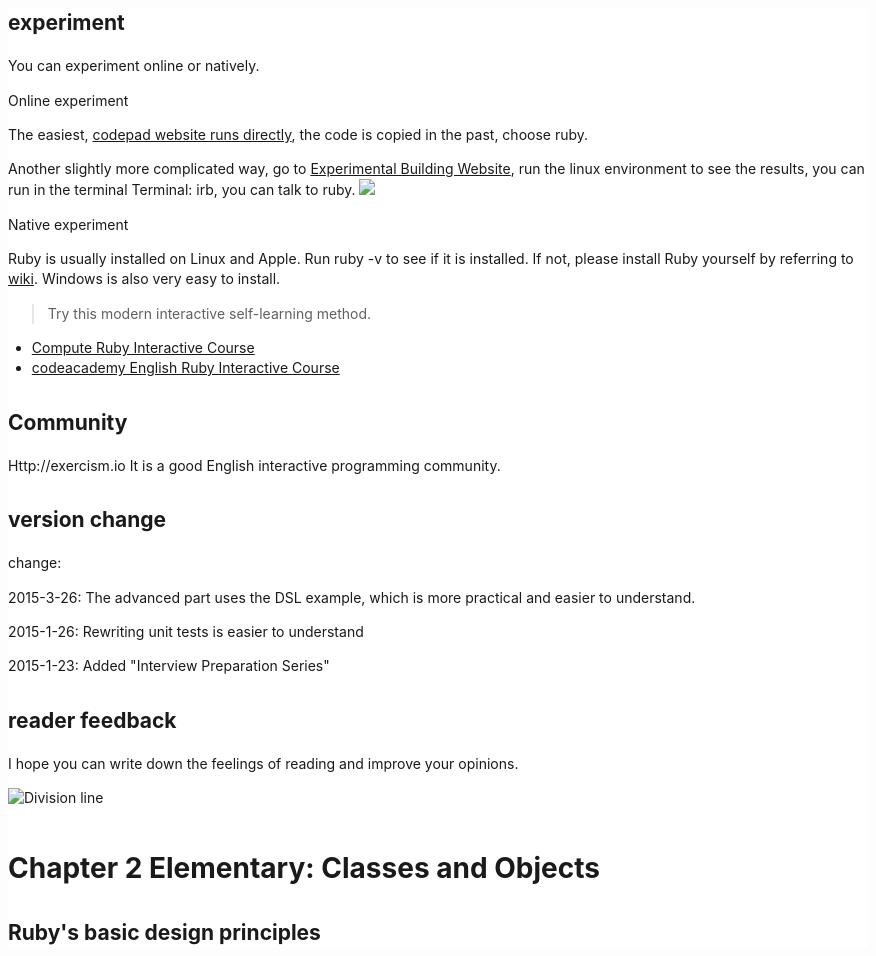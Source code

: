 
##  experiment

You can experiment online or natively.

Online experiment

The easiest, [codepad website runs directly](http://codepad.org/), the code is copied in the past, choose ruby.

Another slightly more complicated way, go to [Experimental Building Website](http://www.shiyanlou.com/), run the linux environment to see the results, you can run in the terminal Terminal: irb, you can talk to ruby.
<img src='http://simplecloud.qiniudn.com/944bd3db7397a0b714af6a4cb0558a0d' width=800 />


Native experiment

Ruby is usually installed on Linux and Apple. Run ruby ​​-v to see if it is installed.
If not, please install Ruby yourself by referring to [wiki](https://ruby-china.org/wiki). Windows is also very easy to install.

> Try this modern interactive self-learning method.
>
* [Compute Ruby Interactive Course](http://www.jisuanke.com/class/info/14)
* [codeacademy English Ruby Interactive Course](http://www.codecademy.com/en/tracks/ruby)

##   Community
Http://exercism.io
It is a good English interactive programming community.

##   version change

change:

2015-3-26: The advanced part uses the DSL example, which is more practical and easier to understand.

2015-1-26: Rewriting unit tests is easier to understand

2015-1-23: Added "Interview Preparation Series"

##   reader feedback
I hope you can write down the feelings of reading and improve your opinions.



![Division line](http://img-storage.qiniudn.com/15-6-13/61875638.jpg)

# Chapter 2 Elementary: Classes and Objects

##  Ruby's basic design principles

